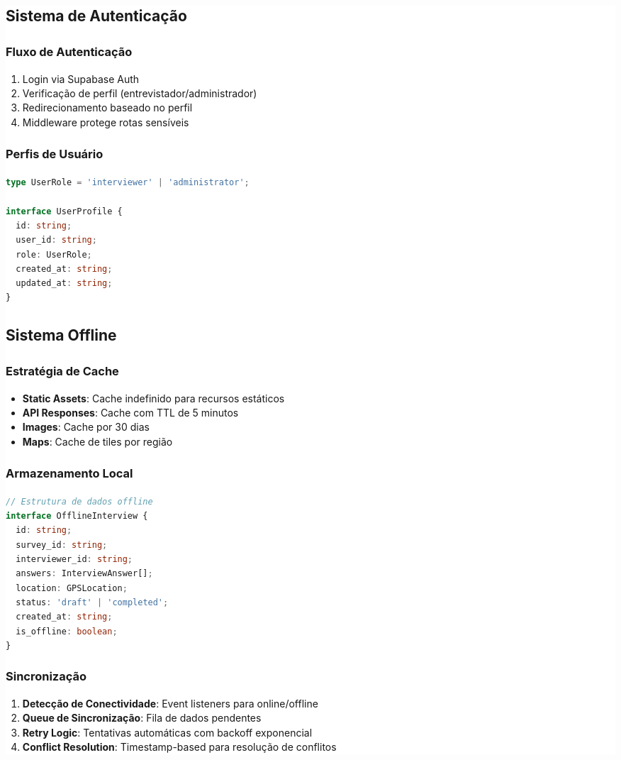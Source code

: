 ## Sistema de Autenticação

### Fluxo de Autenticação
1. Login via Supabase Auth
2. Verificação de perfil (entrevistador/administrador)
3. Redirecionamento baseado no perfil
4. Middleware protege rotas sensíveis

### Perfis de Usuário
```typescript
type UserRole = 'interviewer' | 'administrator';

interface UserProfile {
  id: string;
  user_id: string;
  role: UserRole;
  created_at: string;
  updated_at: string;
}
```

## Sistema Offline

### Estratégia de Cache
- **Static Assets**: Cache indefinido para recursos estáticos
- **API Responses**: Cache com TTL de 5 minutos
- **Images**: Cache por 30 dias
- **Maps**: Cache de tiles por região

### Armazenamento Local
```typescript
// Estrutura de dados offline
interface OfflineInterview {
  id: string;
  survey_id: string;
  interviewer_id: string;
  answers: InterviewAnswer[];
  location: GPSLocation;
  status: 'draft' | 'completed';
  created_at: string;
  is_offline: boolean;
}
```

### Sincronização
1. **Detecção de Conectividade**: Event listeners para online/offline
2. **Queue de Sincronização**: Fila de dados pendentes
3. **Retry Logic**: Tentativas automáticas com backoff exponencial
4. **Conflict Resolution**: Timestamp-based para resolução de conflitos
